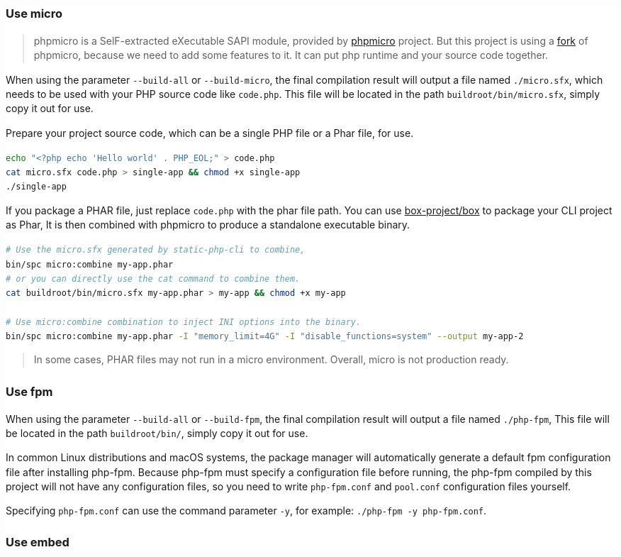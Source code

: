 ### Use micro

> phpmicro is a SelF-extracted eXecutable SAPI module,
> provided by [phpmicro](https://github.com/dixyes/phpmicro) project.
> But this project is using a [fork](https://github.com/static-php/phpmicro) of phpmicro, because we need to add some features to it.
> It can put php runtime and your source code together.

When using the parameter `--build-all` or `--build-micro`,
the final compilation result will output a file named `./micro.sfx`,
which needs to be used with your PHP source code like `code.php`.
This file will be located in the path `buildroot/bin/micro.sfx`, simply copy it out for use.

Prepare your project source code, which can be a single PHP file or a Phar file, for use.

```bash
echo "<?php echo 'Hello world' . PHP_EOL;" > code.php
cat micro.sfx code.php > single-app && chmod +x single-app
./single-app
```

If you package a PHAR file, just replace `code.php` with the phar file path.
You can use [box-project/box](https://github.com/box-project/box) to package your CLI project as Phar,
It is then combined with phpmicro to produce a standalone executable binary.

```bash
# Use the micro.sfx generated by static-php-cli to combine,
bin/spc micro:combine my-app.phar
# or you can directly use the cat command to combine them.
cat buildroot/bin/micro.sfx my-app.phar > my-app && chmod +x my-app

# Use micro:combine combination to inject INI options into the binary.
bin/spc micro:combine my-app.phar -I "memory_limit=4G" -I "disable_functions=system" --output my-app-2
```

> In some cases, PHAR files may not run in a micro environment. Overall, micro is not production ready.

### Use fpm

When using the parameter `--build-all` or `--build-fpm`,
the final compilation result will output a file named `./php-fpm`,
This file will be located in the path `buildroot/bin/`, simply copy it out for use.

In common Linux distributions and macOS systems, the package manager will automatically generate a default fpm configuration file after installing php-fpm.
Because php-fpm must specify a configuration file before running, the php-fpm compiled by this project will not have any configuration files, so you need to write `php-fpm.conf` and `pool.conf` configuration files yourself.

Specifying `php-fpm.conf` can use the command parameter `-y`, for example: `./php-fpm -y php-fpm.conf`.

### Use embed
